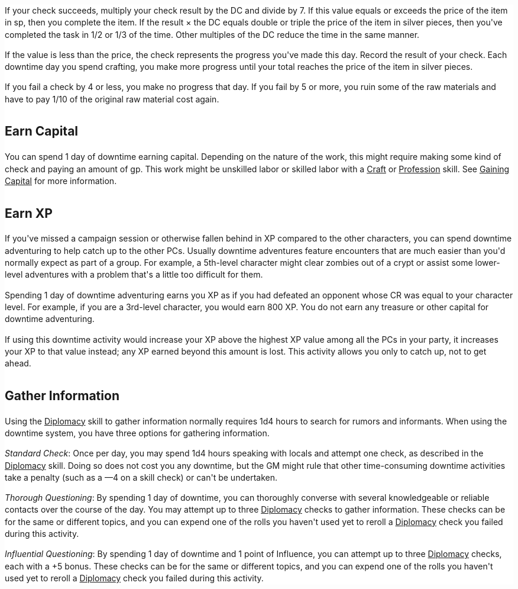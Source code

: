 If your check succeeds, multiply your check result by the DC and divide by 7. If this value equals or exceeds the price of the item in sp, then you complete the item. If the result × the DC equals double or triple the price of the item in silver pieces, then you've completed the task in 1/2 or 1/3 of the time. Other multiples of the DC reduce the time in the same manner.

If the value is less than the price, the check represents the progress you've made this day. Record the result of your check. Each downtime day you spend crafting, you make more progress until your total reaches the price of the item in silver pieces.

If you fail a check by 4 or less, you make no progress that day. If you fail by 5 or more, you ruin some of the raw materials and have to pay 1/10 of the original raw material cost again.

## Earn Capital

You can spend 1 day of downtime earning capital. Depending on the nature of the work, this might require making some kind of check and paying an amount of gp. This work might be unskilled labor or skilled labor with a [Craft](skills/craft#_craft) or [Profession](skills/profession#_profession) skill. See [Gaining Capital](ultimateCampaign/downtime#_gaining-capital) for more information.

## Earn XP

If you've missed a campaign session or otherwise fallen behind in XP compared to the other characters, you can spend downtime adventuring to help catch up to the other PCs. Usually downtime adventures feature encounters that are much easier than you'd normally expect as part of a group. For example, a 5th-level character might clear zombies out of a crypt or assist some lower-level adventures with a problem that's a little too difficult for them.

Spending 1 day of downtime adventuring earns you XP as if you had defeated an opponent whose CR was equal to your character level. For example, if you are a 3rd-level character, you would earn 800 XP. You do not earn any treasure or other capital for downtime adventuring.

If using this downtime activity would increase your XP above the highest XP value among all the PCs in your party, it increases your XP to that value instead; any XP earned beyond this amount is lost. This activity allows you only to catch up, not to get ahead.

## Gather Information

Using the [Diplomacy](skills/diplomacy#_diplomacy) skill to gather information normally requires 1d4 hours to search for rumors and informants. When using the downtime system, you have three options for gathering information.

_Standard Check_: Once per day, you may spend 1d4 hours speaking with locals and attempt one check, as described in the [Diplomacy](skills/diplomacy#_diplomacy) skill. Doing so does not cost you any downtime, but the GM might rule that other time-consuming downtime activities take a penalty (such as a —4 on a skill check) or can't be undertaken.

_Thorough Questioning_: By spending 1 day of downtime, you can thoroughly converse with several knowledgeable or reliable contacts over the course of the day. You may attempt up to three [Diplomacy](skills/diplomacy#_diplomacy) checks to gather information. These checks can be for the same or different topics, and you can expend one of the rolls you haven't used yet to reroll a [Diplomacy](skills/diplomacy#_diplomacy) check you failed during this activity.

_Influential Questioning_: By spending 1 day of downtime and 1 point of Influence, you can attempt up to three [Diplomacy](skills/diplomacy#_diplomacy) checks, each with a +5 bonus. These checks can be for the same or different topics, and you can expend one of the rolls you haven't used yet to reroll a [Diplomacy](skills/diplomacy#_diplomacy) check you failed during this activity.
